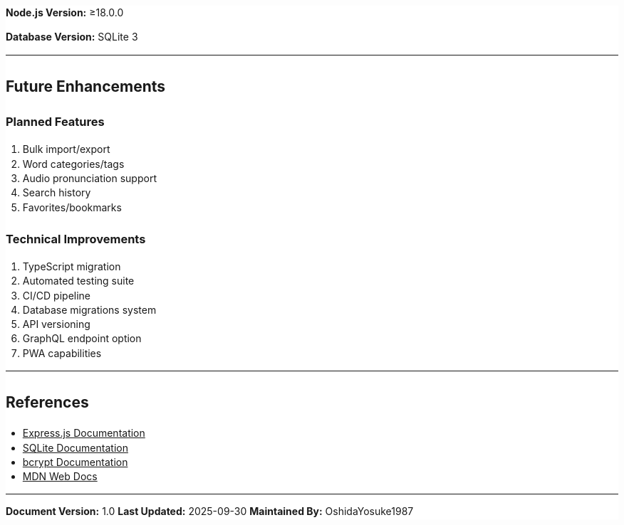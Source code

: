 **Node.js Version:** ≥18.0.0

**Database Version:** SQLite 3

---

## Future Enhancements

### Planned Features
1. Bulk import/export
2. Word categories/tags
3. Audio pronunciation support
4. Search history
5. Favorites/bookmarks

### Technical Improvements
1. TypeScript migration
2. Automated testing suite
3. CI/CD pipeline
4. Database migrations system
5. API versioning
6. GraphQL endpoint option
7. PWA capabilities

---

## References

- [Express.js Documentation](https://expressjs.com/)
- [SQLite Documentation](https://www.sqlite.org/)
- [bcrypt Documentation](https://www.npmjs.com/package/bcryptjs)
- [MDN Web Docs](https://developer.mozilla.org/)

---

**Document Version:** 1.0
**Last Updated:** 2025-09-30
**Maintained By:** OshidaYosuke1987